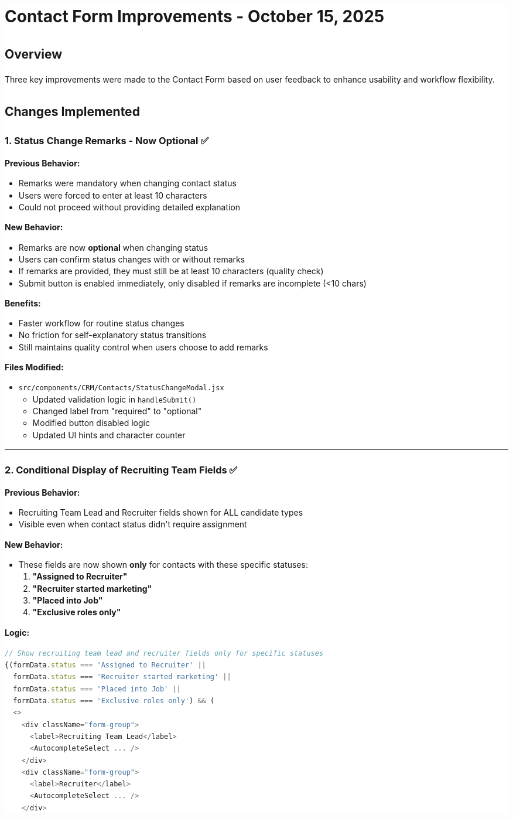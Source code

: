 # Contact Form Improvements - October 15, 2025

## Overview
Three key improvements were made to the Contact Form based on user feedback to enhance usability and workflow flexibility.

## Changes Implemented

### 1. Status Change Remarks - Now Optional ✅

**Previous Behavior:**
- Remarks were mandatory when changing contact status
- Users were forced to enter at least 10 characters
- Could not proceed without providing detailed explanation

**New Behavior:**
- Remarks are now **optional** when changing status
- Users can confirm status changes with or without remarks
- If remarks are provided, they must still be at least 10 characters (quality check)
- Submit button is enabled immediately, only disabled if remarks are incomplete (<10 chars)

**Benefits:**
- Faster workflow for routine status changes
- No friction for self-explanatory status transitions
- Still maintains quality control when users choose to add remarks

**Files Modified:**
- `src/components/CRM/Contacts/StatusChangeModal.jsx`
  - Updated validation logic in `handleSubmit()`
  - Changed label from "required" to "optional"
  - Modified button disabled logic
  - Updated UI hints and character counter

---

### 2. Conditional Display of Recruiting Team Fields ✅

**Previous Behavior:**
- Recruiting Team Lead and Recruiter fields shown for ALL candidate types
- Visible even when contact status didn't require assignment

**New Behavior:**
- These fields are now shown **only** for contacts with these specific statuses:
  1. **"Assigned to Recruiter"**
  2. **"Recruiter started marketing"**
  3. **"Placed into Job"**
  4. **"Exclusive roles only"**

**Logic:**
```javascript
// Show recruiting team lead and recruiter fields only for specific statuses
{(formData.status === 'Assigned to Recruiter' || 
  formData.status === 'Recruiter started marketing' || 
  formData.status === 'Placed into Job' ||
  formData.status === 'Exclusive roles only') && (
  <>
    <div className="form-group">
      <label>Recruiting Team Lead</label>
      <AutocompleteSelect ... />
    </div>
    <div className="form-group">
      <label>Recruiter</label>
      <AutocompleteSelect ... />
    </div>
```